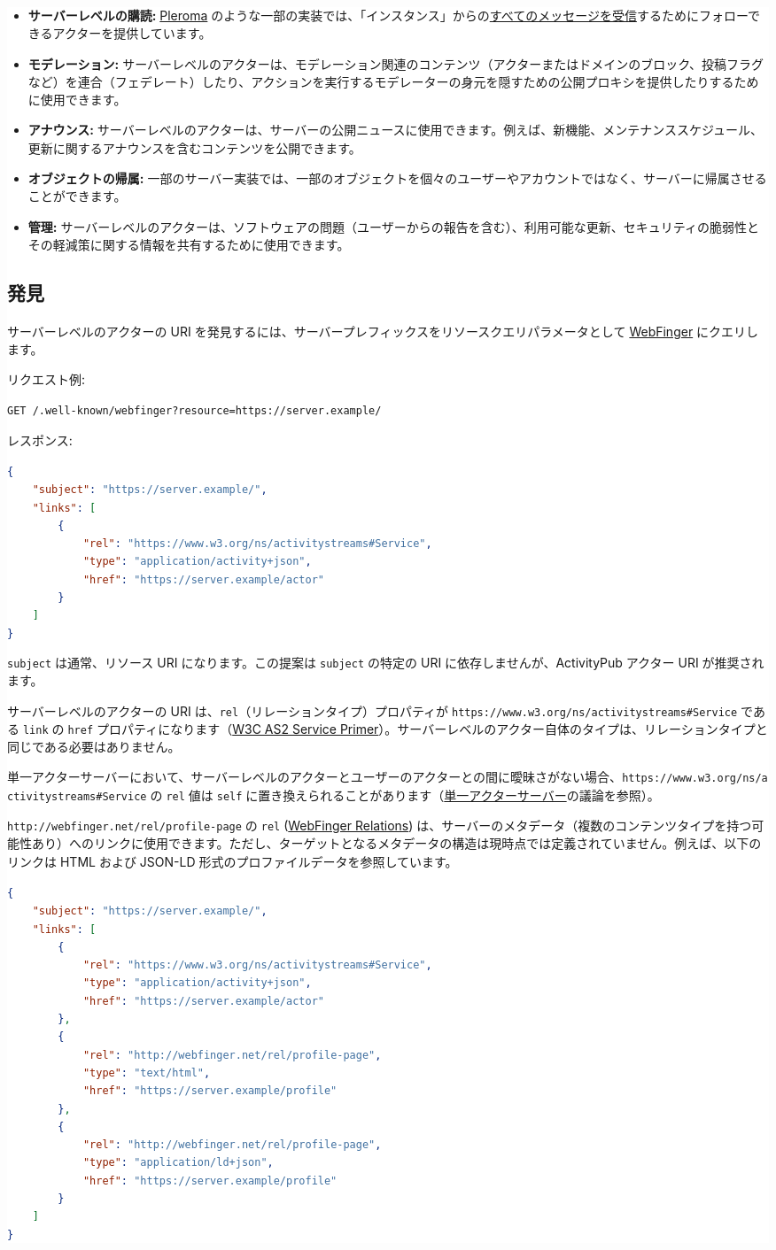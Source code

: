 *   **サーバーレベルの購読:** [Pleroma] のような一部の実装では、「インスタンス」からの[すべてのメッセージを受信][InstanceActorIssue]するためにフォローできるアクターを提供しています。

*   **モデレーション:** サーバーレベルのアクターは、モデレーション関連のコンテンツ（アクターまたはドメインのブロック、投稿フラグなど）を連合（フェデレート）したり、アクションを実行するモデレーターの身元を隠すための公開プロキシを提供したりするために使用できます。

*   **アナウンス:** サーバーレベルのアクターは、サーバーの公開ニュースに使用できます。例えば、新機能、メンテナンススケジュール、更新に関するアナウンスを含むコンテンツを公開できます。

*   **オブジェクトの帰属:** 一部のサーバー実装では、一部のオブジェクトを個々のユーザーやアカウントではなく、サーバーに帰属させることができます。

*   **管理:** サーバーレベルのアクターは、ソフトウェアの問題（ユーザーからの報告を含む）、利用可能な更新、セキュリティの脆弱性とその軽減策に関する情報を共有するために使用できます。

## 発見

サーバーレベルのアクターの URI を発見するには、サーバープレフィックスをリソースクエリパラメータとして [WebFinger] にクエリします。

リクエスト例:
```
GET /.well-known/webfinger?resource=https://server.example/
```
レスポンス:
```json
{
    "subject": "https://server.example/",
    "links": [
        {
            "rel": "https://www.w3.org/ns/activitystreams#Service",
            "type": "application/activity+json",
            "href": "https://server.example/actor"
        }
    ]
}
```
`subject` は通常、リソース URI になります。この提案は `subject` の特定の URI に依存しませんが、ActivityPub アクター URI が推奨されます。

サーバーレベルのアクターの URI は、`rel`（リレーションタイプ）プロパティが `https://www.w3.org/ns/activitystreams#Service` である `link` の `href` プロパティになります（[W3C AS2 Service Primer][ActivityPubService]）。サーバーレベルのアクター自体のタイプは、リレーションタイプと同じである必要はありません。

単一アクターサーバーにおいて、サーバーレベルのアクターとユーザーのアクターとの間に曖昧さがない場合、`https://www.w3.org/ns/activitystreams#Service` の `rel` 値は `self` に置き換えられることがあります（[単一アクターサーバー](#単一アクターサーバー)の議論を参照）。

`http://webfinger.net/rel/profile-page` の `rel` ([WebFinger Relations][WebFingerRels]) は、サーバーのメタデータ（複数のコンテンツタイプを持つ可能性あり）へのリンクに使用できます。ただし、ターゲットとなるメタデータの構造は現時点では定義されていません。例えば、以下のリンクは HTML および JSON-LD 形式のプロファイルデータを参照しています。

```json
{
    "subject": "https://server.example/",
    "links": [
        {
            "rel": "https://www.w3.org/ns/activitystreams#Service",
            "type": "application/activity+json",
            "href": "https://server.example/actor"
        },
        {
            "rel": "http://webfinger.net/rel/profile-page",
            "type": "text/html",
            "href": "https://server.example/profile"
        },
        {
            "rel": "http://webfinger.net/rel/profile-page",
            "type": "application/ld+json",
            "href": "https://server.example/profile"
        }
    ]
}
```


[ActivityPub]: https://www.w3.org/TR/activitypub/ "ActivityPub プロトコルは、ActivityStreams 2.0 データ形式に基づいた分散型ソーシャルネットワーキングプロトコルです。コンテンツの作成、更新、削除のためのクライアントからサーバーへの API と、通知およびコンテンツを配信するための連合型サーバーからサーバーへの API を提供します。"
[ActivityVocabulary]: https://www.w3.org/TR/activitystreams-vocabulary "この仕様は Activity 語彙を記述しています。ActivityStreams 2.0 形式のコンテキストで使用されることを意図しており、アクティビティ構造と特定のアクティビティタイプのための基礎的な語彙を提供します。"
[ActivityPubApp]: https://www.w3.org/wiki/Activity_Streams/Primer/Application_type "Application タイプに関する W3C AS2 Primer"
[ActivityPubService]: https://www.w3.org/wiki/Activity_Streams/Primer/Service_type "Service タイプに関する W3C AS2 Primer"
[InstanceActor]: https://seb.jambor.dev/posts/understanding-activitypub-part-4-threads/#the-instance-actor "この記事は、承認済みフェッチループのいくつかのリクエストシーケンスを文書化しています。この記事は、この動作を誤って ActivityPub と関連付けていますが、これは主に Mastodon の実装設計に基づいた ActivityPub ではない特異な動作です。"
[InstanceActorIssue]: https://github.com/mastodon/mastodon/issues/10453 "Mastodon にインスタンス全体のアクターを追加することに関連する元の GitHub イシュー。"
[Mastodon]: https://joinmastodon.org/ "セルフホスト型で、グローバルに相互接続されたマイクロブログソフトウェア"
[NodeInfo]: http://nodeinfo.diaspora.software/protocol.html "NodeInfo は、分散型ソーシャルネットワークのインストールに関するメタデータを公開するための標準化された方法を定義します。"
[Pleroma]: https://pleroma.social/ "Pleroma は、同じ連合標準（OStatus および ActivityPub）をサポートする他のサーバーと連合（つまりメッセージを交換）できるマイクロブログサーバーソフトウェアです。"
[SameOriginPolicy]: https://developer.mozilla.org/en-US/docs/Web/Security/Same-origin_policy "同一オリジンポリシーは、あるオリジンによってロードされたドキュメントやスクリプトが、別のオリジンからのリソースとどのように相互作用できるかを制限する重要なセキュリティメカニズムです。"
[WebFinger]: https://tools.ietf.org/html/rfc7033 "標準的な HTTP メソッドを使用してインターネット上の人物やその他のエンティティに関する情報を発見するためのプロトコル"
[WebFingerRels]: https://webfinger.net/rel "webfinger.net で定義されている WebFinger リンクリレーション"
[FEP-2677]: ../2677/fep-2677.md "FEP-2677: アプリケーションアクターの識別"
[FEP-2c59]: ../2c59/fep-2c59.md "FEP-2c59: ActivityPub アクターからの Webfinger アドレスの発見"
[FEP-4adb]: ../4adb/fep-4adb.md "FEP-4adb: Webfinger を用いた識別子の逆参照"
